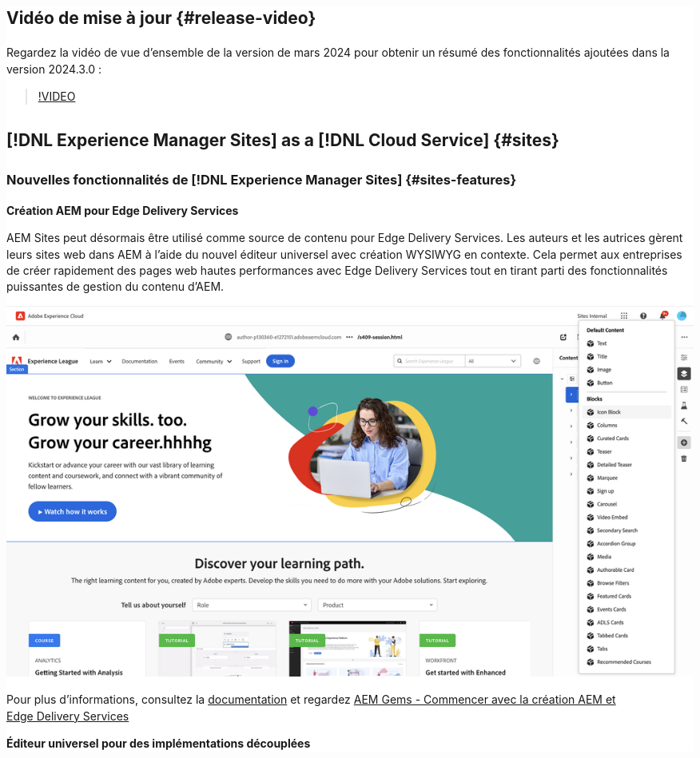 ## Vidéo de mise à jour {#release-video}

Regardez la vidéo de vue d’ensemble de la version de mars 2024 pour obtenir un résumé des fonctionnalités ajoutées dans la version 2024.3.0 :

>[!VIDEO](https://video.tv.adobe.com/v/3428342?quality=12)

## [!DNL Experience Manager Sites] as a [!DNL Cloud Service] {#sites}

### Nouvelles fonctionnalités de [!DNL Experience Manager Sites] {#sites-features}

**Création AEM pour Edge Delivery Services**

AEM Sites peut désormais être utilisé comme source de contenu pour Edge Delivery Services. Les auteurs et les autrices gèrent leurs sites web dans AEM à l’aide du nouvel éditeur universel avec création WYSIWYG en contexte. Cela permet aux entreprises de créer rapidement des pages web hautes performances avec Edge Delivery Services tout en tirant parti des fonctionnalités puissantes de gestion du contenu d’AEM.

![Création AEM](/help/edge/assets/universal_editor_edge_delivery_services.png)

Pour plus d’informations, consultez la [documentation](/help/edge/overview.md) et regardez [AEM Gems - Commencer avec la création AEM et Edge Delivery Services](https://experienceleaguecommunities.adobe.com/t5/adobe-experience-manager/aem-gems-getting-started-with-aem-authoring-and-edge-delivery/m-p/652694?profile.language=fr#M43905)

**Éditeur universel pour des implémentations découplées**
